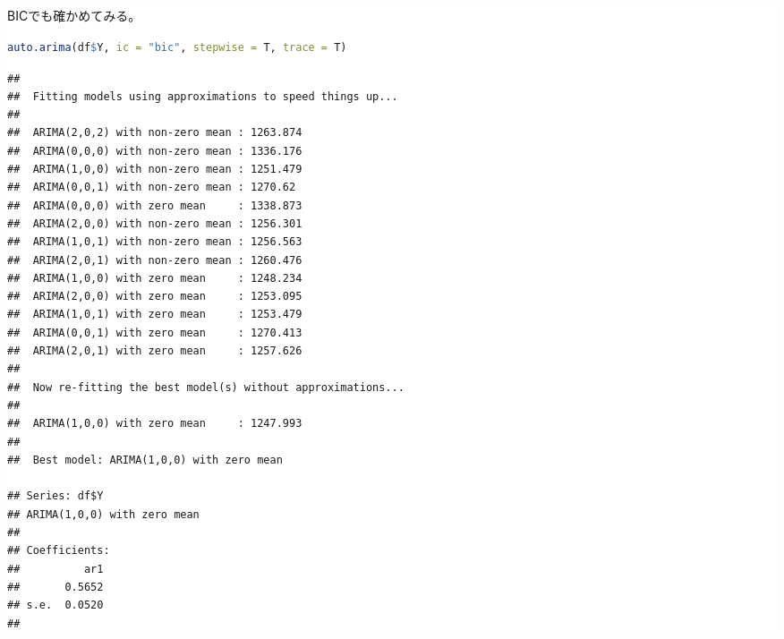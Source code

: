 BICでも確かめてみる。

``` r
auto.arima(df$Y, ic = "bic", stepwise = T, trace = T)
```

    ## 
    ##  Fitting models using approximations to speed things up...
    ## 
    ##  ARIMA(2,0,2) with non-zero mean : 1263.874
    ##  ARIMA(0,0,0) with non-zero mean : 1336.176
    ##  ARIMA(1,0,0) with non-zero mean : 1251.479
    ##  ARIMA(0,0,1) with non-zero mean : 1270.62
    ##  ARIMA(0,0,0) with zero mean     : 1338.873
    ##  ARIMA(2,0,0) with non-zero mean : 1256.301
    ##  ARIMA(1,0,1) with non-zero mean : 1256.563
    ##  ARIMA(2,0,1) with non-zero mean : 1260.476
    ##  ARIMA(1,0,0) with zero mean     : 1248.234
    ##  ARIMA(2,0,0) with zero mean     : 1253.095
    ##  ARIMA(1,0,1) with zero mean     : 1253.479
    ##  ARIMA(0,0,1) with zero mean     : 1270.413
    ##  ARIMA(2,0,1) with zero mean     : 1257.626
    ## 
    ##  Now re-fitting the best model(s) without approximations...
    ## 
    ##  ARIMA(1,0,0) with zero mean     : 1247.993
    ## 
    ##  Best model: ARIMA(1,0,0) with zero mean

    ## Series: df$Y 
    ## ARIMA(1,0,0) with zero mean 
    ## 
    ## Coefficients:
    ##          ar1
    ##       0.5652
    ## s.e.  0.0520
    ## 